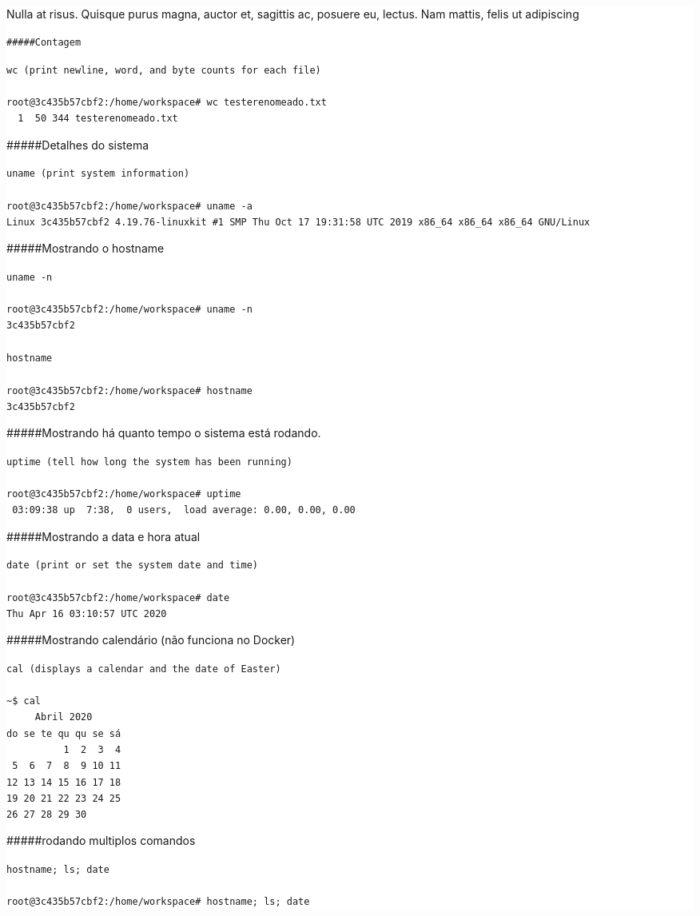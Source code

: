 Nulla at risus. Quisque purus magna, auctor et, sagittis ac, posuere eu, lectus. Nam mattis, felis ut adipiscing
```
#####Contagem
```
```
wc (print newline, word, and byte counts for each file)

root@3c435b57cbf2:/home/workspace# wc testerenomeado.txt
  1  50 344 testerenomeado.txt
```
#####Detalhes do sistema
```
uname (print system information)

root@3c435b57cbf2:/home/workspace# uname -a
Linux 3c435b57cbf2 4.19.76-linuxkit #1 SMP Thu Oct 17 19:31:58 UTC 2019 x86_64 x86_64 x86_64 GNU/Linux
```

#####Mostrando o hostname
```
uname -n

root@3c435b57cbf2:/home/workspace# uname -n
3c435b57cbf2

hostname

root@3c435b57cbf2:/home/workspace# hostname
3c435b57cbf2
```

#####Mostrando há quanto tempo o sistema está rodando.
```
uptime (tell how long the system has been running)

root@3c435b57cbf2:/home/workspace# uptime
 03:09:38 up  7:38,  0 users,  load average: 0.00, 0.00, 0.00
```

#####Mostrando a data e hora atual
```
date (print or set the system date and time)

root@3c435b57cbf2:/home/workspace# date
Thu Apr 16 03:10:57 UTC 2020
```

#####Mostrando calendário (não funciona no Docker)
```
cal (displays a calendar and the date of Easter)

~$ cal
     Abril 2020       
do se te qu qu se sá  
          1  2  3  4  
 5  6  7  8  9 10 11  
12 13 14 15 16 17 18  
19 20 21 22 23 24 25  
26 27 28 29 30   

```
#####rodando multiplos comandos
```
hostname; ls; date

root@3c435b57cbf2:/home/workspace# hostname; ls; date
```